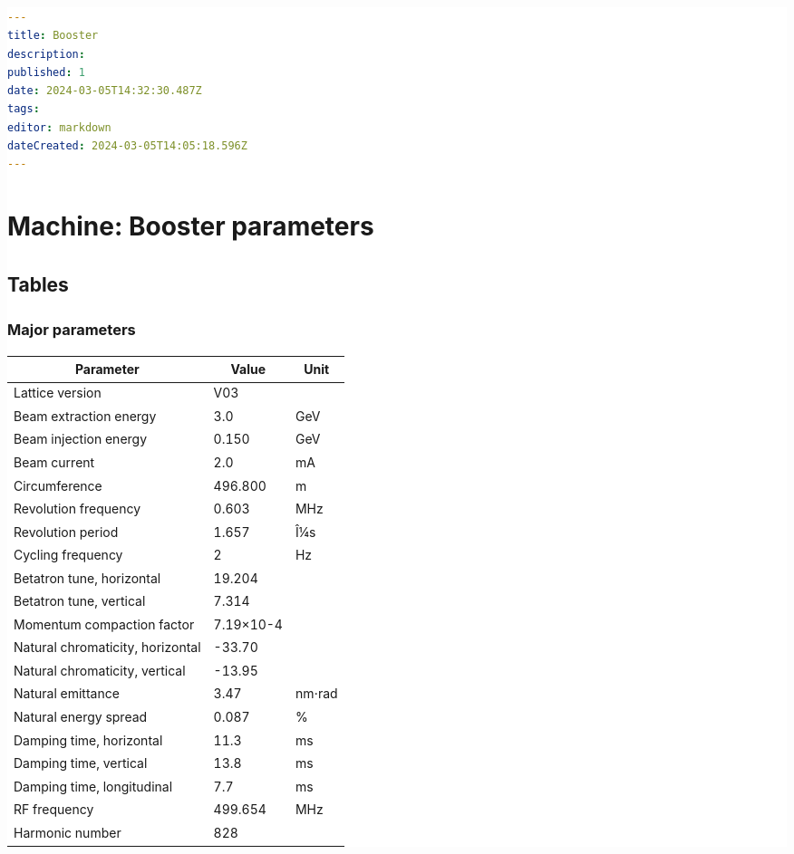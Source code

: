 ```yaml
---
title: Booster
description: 
published: 1
date: 2024-03-05T14:32:30.487Z
tags: 
editor: markdown
dateCreated: 2024-03-05T14:05:18.596Z
---
```


# Machine: Booster parameters

## Tables

### Major parameters

| Parameter | Value | Unit |
| --- | --- | ---|
| Lattice version | V03 |  |
| Beam extraction energy | 3.0 | GeV |
| Beam injection energy | 0.150 | GeV |
| Beam current | 2.0 | mA |
| Circumference | 496.800 | m |
| Revolution frequency | 0.603 | MHz |
| Revolution period | 1.657 | Î¼s |
| Cycling frequency | 2 | Hz |
| Betatron tune, horizontal | 19.204 |  |
| Betatron tune, vertical | 7.314 |  |
| Momentum compaction factor | 7.19×10-4 |  |
| Natural chromaticity, horizontal | -33.70 |  |
| Natural chromaticity, vertical | -13.95 |  |
| Natural emittance | 3.47 | nm⋅rad |
| Natural energy spread | 0.087 |  % |
| Damping time, horizontal | 11.3 | ms |
| Damping time, vertical | 13.8 | ms |
| Damping time, longitudinal | 7.7 | ms |
| RF frequency | 499.654 | MHz |
| Harmonic number | 828 | 
